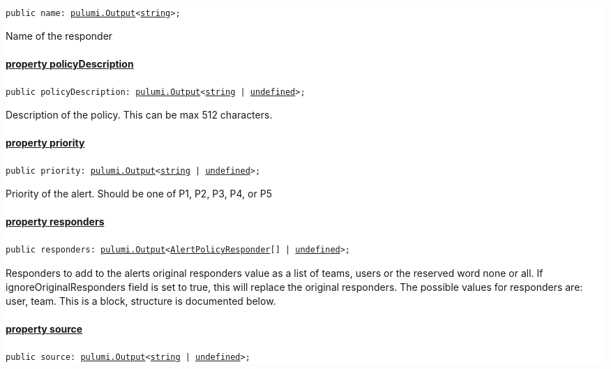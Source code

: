 <pre class="highlight"><code><span class='kd'>public </span>name: <a href='/docs/reference/pkg/nodejs/pulumi/pulumi/#Output'>pulumi.Output</a>&lt;<span class='kd'><a href='https://developer.mozilla.org/en-US/docs/Web/JavaScript/Reference/Global_Objects/String'>string</a></span>&gt;;</code></pre>

Name of the responder

<h4 class="pdoc-member-header" id="AlertPolicy-policyDescription">
<a class="pdoc-child-name" href="https://github.com/pulumi/pulumi-opsgenie/blob/c7eafed14efa09a4966c5249dd7919fe5de296d3/sdk/nodejs/alertPolicy.ts#L124">property <b>policyDescription</b></a>
</h4>

<pre class="highlight"><code><span class='kd'>public </span>policyDescription: <a href='/docs/reference/pkg/nodejs/pulumi/pulumi/#Output'>pulumi.Output</a>&lt;<span class='kd'><a href='https://developer.mozilla.org/en-US/docs/Web/JavaScript/Reference/Global_Objects/String'>string</a></span> | <span class='kd'><a href='https://developer.mozilla.org/en-US/docs/Web/JavaScript/Reference/Global_Objects/undefined'>undefined</a></span>&gt;;</code></pre>

Description of the policy. This can be max 512 characters.

<h4 class="pdoc-member-header" id="AlertPolicy-priority">
<a class="pdoc-child-name" href="https://github.com/pulumi/pulumi-opsgenie/blob/c7eafed14efa09a4966c5249dd7919fe5de296d3/sdk/nodejs/alertPolicy.ts#L128">property <b>priority</b></a>
</h4>

<pre class="highlight"><code><span class='kd'>public </span>priority: <a href='/docs/reference/pkg/nodejs/pulumi/pulumi/#Output'>pulumi.Output</a>&lt;<span class='kd'><a href='https://developer.mozilla.org/en-US/docs/Web/JavaScript/Reference/Global_Objects/String'>string</a></span> | <span class='kd'><a href='https://developer.mozilla.org/en-US/docs/Web/JavaScript/Reference/Global_Objects/undefined'>undefined</a></span>&gt;;</code></pre>

Priority of the alert. Should be one of P1, P2, P3, P4, or P5

<h4 class="pdoc-member-header" id="AlertPolicy-responders">
<a class="pdoc-child-name" href="https://github.com/pulumi/pulumi-opsgenie/blob/c7eafed14efa09a4966c5249dd7919fe5de296d3/sdk/nodejs/alertPolicy.ts#L132">property <b>responders</b></a>
</h4>

<pre class="highlight"><code><span class='kd'>public </span>responders: <a href='/docs/reference/pkg/nodejs/pulumi/pulumi/#Output'>pulumi.Output</a>&lt;<a href='/docs/reference/pkg/nodejs/pulumi/opsgenie/types/output/#AlertPolicyResponder'>AlertPolicyResponder</a>[] | <span class='kd'><a href='https://developer.mozilla.org/en-US/docs/Web/JavaScript/Reference/Global_Objects/undefined'>undefined</a></span>&gt;;</code></pre>

Responders to add to the alerts original responders value as a list of teams, users or the reserved word none or all. If ignoreOriginalResponders field is set to true, this will replace the original responders. The possible values for responders are: user, team. This is a block, structure is documented below.

<h4 class="pdoc-member-header" id="AlertPolicy-source">
<a class="pdoc-child-name" href="https://github.com/pulumi/pulumi-opsgenie/blob/c7eafed14efa09a4966c5249dd7919fe5de296d3/sdk/nodejs/alertPolicy.ts#L136">property <b>source</b></a>
</h4>

<pre class="highlight"><code><span class='kd'>public </span>source: <a href='/docs/reference/pkg/nodejs/pulumi/pulumi/#Output'>pulumi.Output</a>&lt;<span class='kd'><a href='https://developer.mozilla.org/en-US/docs/Web/JavaScript/Reference/Global_Objects/String'>string</a></span> | <span class='kd'><a href='https://developer.mozilla.org/en-US/docs/Web/JavaScript/Reference/Global_Objects/undefined'>undefined</a></span>&gt;;</code></pre>

